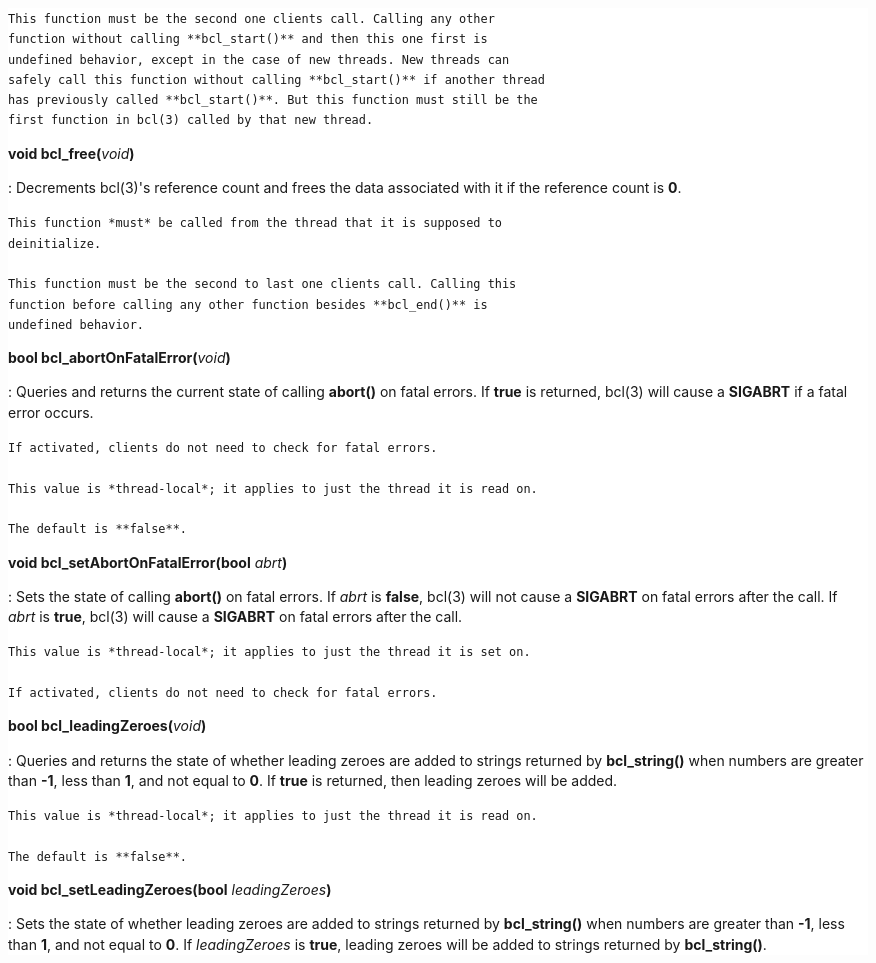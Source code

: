     This function must be the second one clients call. Calling any other
    function without calling **bcl_start()** and then this one first is
    undefined behavior, except in the case of new threads. New threads can
    safely call this function without calling **bcl_start()** if another thread
    has previously called **bcl_start()**. But this function must still be the
    first function in bcl(3) called by that new thread.

**void bcl_free(**_void_**)**

:   Decrements bcl(3)'s reference count and frees the data associated with it if
    the reference count is **0**.

    This function *must* be called from the thread that it is supposed to
    deinitialize.

    This function must be the second to last one clients call. Calling this
    function before calling any other function besides **bcl_end()** is
    undefined behavior.

**bool bcl_abortOnFatalError(**_void_**)**

:   Queries and returns the current state of calling **abort()** on fatal
    errors. If **true** is returned, bcl(3) will cause a **SIGABRT** if a fatal
    error occurs.

    If activated, clients do not need to check for fatal errors.

    This value is *thread-local*; it applies to just the thread it is read on.

    The default is **false**.

**void bcl_setAbortOnFatalError(bool** _abrt_**)**

:   Sets the state of calling **abort()** on fatal errors. If *abrt* is
    **false**, bcl(3) will not cause a **SIGABRT** on fatal errors after the
    call. If *abrt* is **true**, bcl(3) will cause a **SIGABRT** on fatal errors
    after the call.

    This value is *thread-local*; it applies to just the thread it is set on.

    If activated, clients do not need to check for fatal errors.

**bool bcl_leadingZeroes(**_void_**)**

:   Queries and returns the state of whether leading zeroes are added to strings
    returned by **bcl_string()** when numbers are greater than **-1**, less than
    **1**, and not equal to **0**. If **true** is returned, then leading zeroes
    will be added.

    This value is *thread-local*; it applies to just the thread it is read on.

    The default is **false**.

**void bcl_setLeadingZeroes(bool** _leadingZeroes_**)**

:   Sets the state of whether leading zeroes are added to strings returned by
    **bcl_string()** when numbers are greater than **-1**, less than **1**, and
    not equal to **0**. If *leadingZeroes* is **true**, leading zeroes will be
    added to strings returned by **bcl_string()**.
